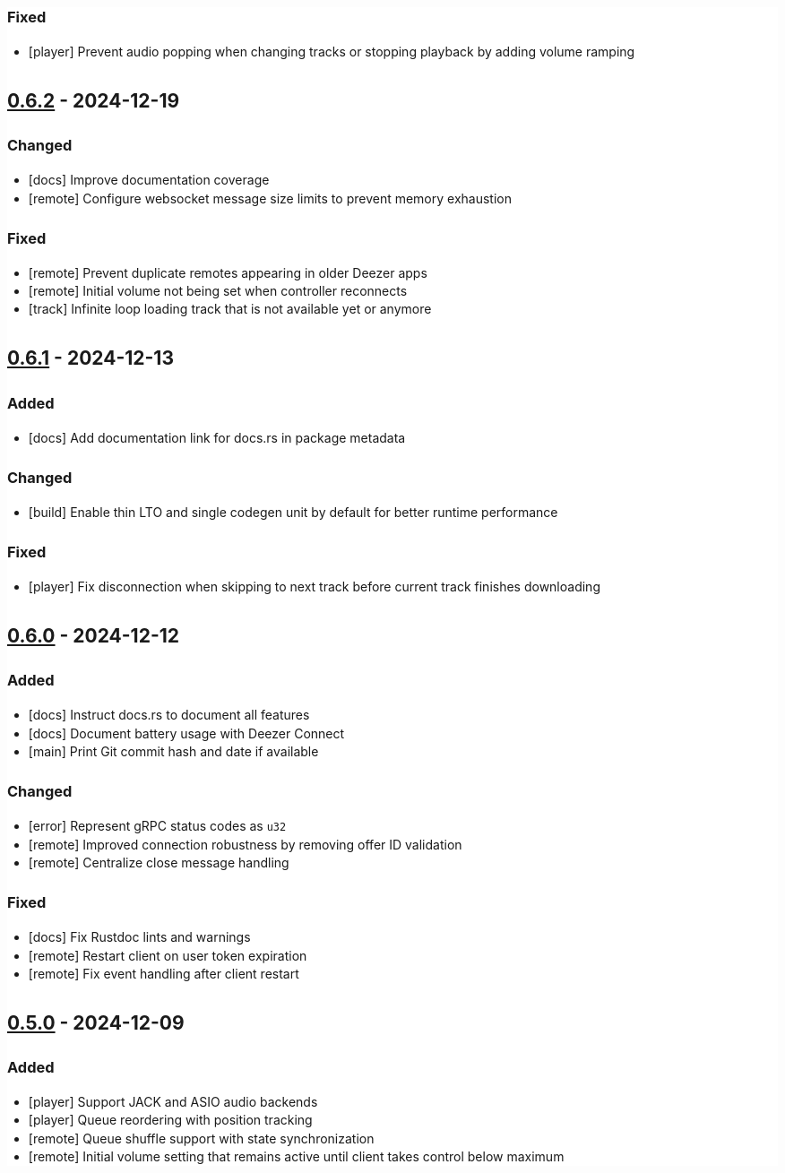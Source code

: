 ### Fixed
- [player] Prevent audio popping when changing tracks or stopping playback by adding volume ramping

## [0.6.2] - 2024-12-19

### Changed
- [docs] Improve documentation coverage
- [remote] Configure websocket message size limits to prevent memory exhaustion

### Fixed
- [remote] Prevent duplicate remotes appearing in older Deezer apps
- [remote] Initial volume not being set when controller reconnects
- [track] Infinite loop loading track that is not available yet or anymore

## [0.6.1] - 2024-12-13

### Added
- [docs] Add documentation link for docs.rs in package metadata

### Changed
- [build] Enable thin LTO and single codegen unit by default for better runtime performance

### Fixed
- [player] Fix disconnection when skipping to next track before current track finishes downloading

## [0.6.0] - 2024-12-12

### Added
- [docs] Instruct docs.rs to document all features
- [docs] Document battery usage with Deezer Connect
- [main] Print Git commit hash and date if available

### Changed
- [error] Represent gRPC status codes as `u32`
- [remote] Improved connection robustness by removing offer ID validation
- [remote] Centralize close message handling

### Fixed
- [docs] Fix Rustdoc lints and warnings
- [remote] Restart client on user token expiration
- [remote] Fix event handling after client restart

## [0.5.0] - 2024-12-09

### Added
- [player] Support JACK and ASIO audio backends
- [player] Queue reordering with position tracking
- [remote] Queue shuffle support with state synchronization
- [remote] Initial volume setting that remains active until client takes control below maximum


[Unreleased]: https://github.com/roderickvd/pleezer/compare/v0.18.0...HEAD
[0.18.0]: https://github.com/roderickvd/pleezer/releases/tag/v0.17.2
[0.17.2]: https://github.com/roderickvd/pleezer/releases/tag/v0.17.2
[0.17.1]: https://github.com/roderickvd/pleezer/releases/tag/v0.17.1
[0.17.0]: https://github.com/roderickvd/pleezer/releases/tag/v0.17.0
[0.16.0]: https://github.com/roderickvd/pleezer/releases/tag/v0.16.0
[0.15.0]: https://github.com/roderickvd/pleezer/releases/tag/v0.15.0
[0.14.2]: https://github.com/roderickvd/pleezer/releases/tag/v0.14.2
[0.14.1]: https://github.com/roderickvd/pleezer/releases/tag/v0.14.1
[0.14.0]: https://github.com/roderickvd/pleezer/releases/tag/v0.14.0
[0.13.0]: https://github.com/roderickvd/pleezer/releases/tag/v0.13.0
[0.12.2]: https://github.com/roderickvd/pleezer/releases/tag/v0.12.2
[0.12.1]: https://github.com/roderickvd/pleezer/releases/tag/v0.12.1
[0.12.0]: https://github.com/roderickvd/pleezer/releases/tag/v0.12.0
[0.11.1]: https://github.com/roderickvd/pleezer/releases/tag/v0.11.1
[0.11.0]: https://github.com/roderickvd/pleezer/releases/tag/v0.11.0
[0.10.0]: https://github.com/roderickvd/pleezer/releases/tag/v0.10.0
[0.9.1]: https://github.com/roderickvd/pleezer/releases/tag/v0.9.1
[0.9.0]: https://github.com/roderickvd/pleezer/releases/tag/v0.9.0
[0.8.1]: https://github.com/roderickvd/pleezer/releases/tag/v0.8.1
[0.8.0]: https://github.com/roderickvd/pleezer/releases/tag/v0.8.0
[0.7.0]: https://github.com/roderickvd/pleezer/releases/tag/v0.7.0
[0.6.2]: https://github.com/roderickvd/pleezer/releases/tag/v0.6.2
[0.6.1]: https://github.com/roderickvd/pleezer/releases/tag/v0.6.1
[0.6.0]: https://github.com/roderickvd/pleezer/releases/tag/v0.6.0
[0.5.0]: https://github.com/roderickvd/pleezer/releases/tag/v0.5.0
[0.4.0]: https://github.com/roderickvd/pleezer/releases/tag/v0.4.0
[0.3.0]: https://github.com/roderickvd/pleezer/releases/tag/v0.3.0
[0.2.0]: https://github.com/roderickvd/pleezer/releases/tag/v0.2.0
[0.1.0]: https://github.com/roderickvd/pleezer/releases/tag/v0.1.0
